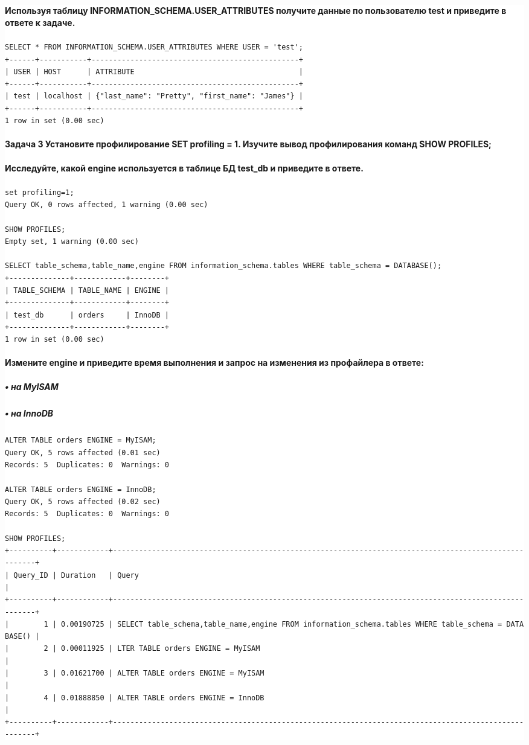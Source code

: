 #### Используя таблицу INFORMATION_SCHEMA.USER_ATTRIBUTES получите данные по пользователю test и приведите в ответе к задаче.
```shell
SELECT * FROM INFORMATION_SCHEMA.USER_ATTRIBUTES WHERE USER = 'test';
+------+-----------+------------------------------------------------+
| USER | HOST      | ATTRIBUTE                                      |
+------+-----------+------------------------------------------------+
| test | localhost | {"last_name": "Pretty", "first_name": "James"} |
+------+-----------+------------------------------------------------+
1 row in set (0.00 sec)
```
#### Задача 3 Установите профилирование SET profiling = 1. Изучите вывод профилирования команд SHOW PROFILES;
#### Исследуйте, какой engine используется в таблице БД test_db и приведите в ответе.
```shell
set profiling=1;
Query OK, 0 rows affected, 1 warning (0.00 sec)

SHOW PROFILES;
Empty set, 1 warning (0.00 sec)

SELECT table_schema,table_name,engine FROM information_schema.tables WHERE table_schema = DATABASE();
+--------------+------------+--------+
| TABLE_SCHEMA | TABLE_NAME | ENGINE |
+--------------+------------+--------+
| test_db      | orders     | InnoDB |
+--------------+------------+--------+
1 row in set (0.00 sec)
```
#### Измените engine и приведите время выполнения и запрос на изменения из профайлера в ответе:
##### •	на MyISAM
##### •	на InnoDB
```shell
ALTER TABLE orders ENGINE = MyISAM;
Query OK, 5 rows affected (0.01 sec)
Records: 5  Duplicates: 0  Warnings: 0

ALTER TABLE orders ENGINE = InnoDB;
Query OK, 5 rows affected (0.02 sec)
Records: 5  Duplicates: 0  Warnings: 0

SHOW PROFILES;
+----------+------------+------------------------------------------------------------------------------------------------------+
| Query_ID | Duration   | Query                                                                                                |
+----------+------------+------------------------------------------------------------------------------------------------------+
|        1 | 0.00190725 | SELECT table_schema,table_name,engine FROM information_schema.tables WHERE table_schema = DATABASE() |
|        2 | 0.00011925 | LTER TABLE orders ENGINE = MyISAM                                                                    |
|        3 | 0.01621700 | ALTER TABLE orders ENGINE = MyISAM                                                                   |
|        4 | 0.01888850 | ALTER TABLE orders ENGINE = InnoDB                                                                   |
+----------+------------+------------------------------------------------------------------------------------------------------+
```